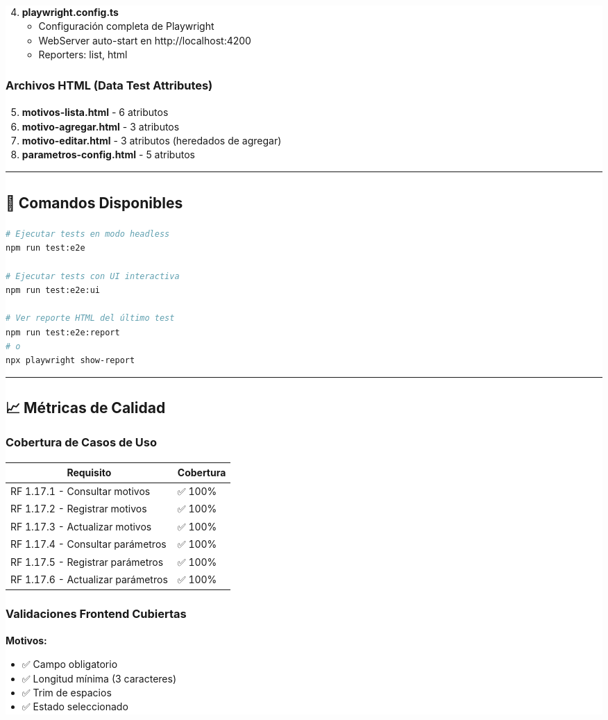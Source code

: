 4. **playwright.config.ts**
   - Configuración completa de Playwright
   - WebServer auto-start en http://localhost:4200
   - Reporters: list, html

### Archivos HTML (Data Test Attributes)
5. **motivos-lista.html** - 6 atributos
6. **motivo-agregar.html** - 3 atributos
7. **motivo-editar.html** - 3 atributos (heredados de agregar)
8. **parametros-config.html** - 5 atributos

---

## 🚀 Comandos Disponibles

```bash
# Ejecutar tests en modo headless
npm run test:e2e

# Ejecutar tests con UI interactiva
npm run test:e2e:ui

# Ver reporte HTML del último test
npm run test:e2e:report
# o
npx playwright show-report
```

---

## 📈 Métricas de Calidad

### Cobertura de Casos de Uso

| Requisito | Cobertura |
|-----------|-----------|
| RF 1.17.1 - Consultar motivos | ✅ 100% |
| RF 1.17.2 - Registrar motivos | ✅ 100% |
| RF 1.17.3 - Actualizar motivos | ✅ 100% |
| RF 1.17.4 - Consultar parámetros | ✅ 100% |
| RF 1.17.5 - Registrar parámetros | ✅ 100% |
| RF 1.17.6 - Actualizar parámetros | ✅ 100% |

### Validaciones Frontend Cubiertas

**Motivos:**
- ✅ Campo obligatorio
- ✅ Longitud mínima (3 caracteres)
- ✅ Trim de espacios
- ✅ Estado seleccionado
